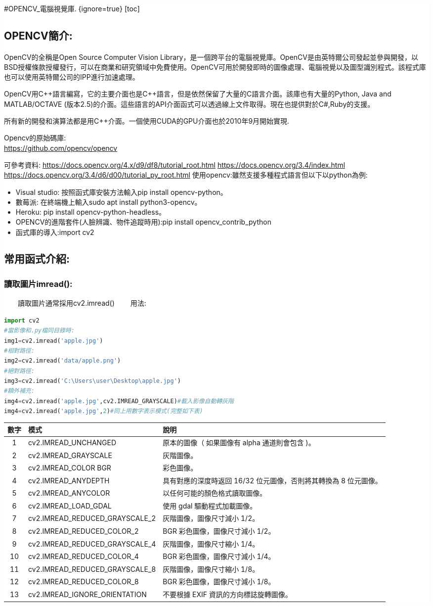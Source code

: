 #OPENCV_電腦視覺庫. {ignore=true}
[toc]

## OPENCV簡介:
OpenCV的全稱是Open Source Computer Vision Library，是一個跨平台的電腦視覺庫。OpenCV是由英特爾公司發起並參與開發，以BSD授權條款授權發行，可以在商業和研究領域中免費使用。OpenCV可用於開發即時的圖像處理、電腦視覺以及圖型識別程式。該程式庫也可以使用英特爾公司的IPP進行加速處理。

OpenCV用C++語言編寫，它的主要介面也是C++語言，但是依然保留了大量的C語言介面。該庫也有大量的Python, Java and MATLAB/OCTAVE (版本2.5)的介面。這些語言的API介面函式可以透過線上文件取得。現在也提供對於C#,Ruby的支援。

所有新的開發和演算法都是用C++介面。一個使用CUDA的GPU介面也於2010年9月開始實現. 

Opencv的原始碼庫:  
<https://github.com/opencv/opencv>

可參考資料:
<https://docs.opencv.org/4.x/d9/df8/tutorial_root.html>
<https://docs.opencv.org/3.4/index.html>
<https://docs.opencv.org/3.4/d6/d00/tutorial_py_root.html>
使用opencv:雖然支援多種程式語言但以下以python為例:
- Visual studio: 按照函式庫安裝方法輸入pip install opencv-python。
- 數莓派: 在終端機上輸入sudo apt install python3-opencv。
- Heroku: pip install opencv-python-headless。
- OPENCV的進階套件(人臉辨識、物件追蹤時用):pip install opencv_contrib_python
- 函式庫的導入:import cv2


## 常用函式介紹:

### 讀取圖片imread():
&emsp;&emsp;讀取圖片通常採用cv2.imread()
&emsp;&emsp;用法:
```python
import cv2
#當影像和.py檔同目錄時:
img1=cv2.imread('apple.jpg')
#相對路徑:
img2=cv2.imread('data/apple.png')
#絕對路徑:
img3=cv2.imread('C:\Users\user\Desktop\apple.jpg')
#額外補充:
img4=cv2.imread('apple.jpg',cv2.IMREAD_GRAYSCALE)#載入影像自動轉灰階
img4=cv2.imread('apple.jpg',2)#同上用數字表示模式(完整如下表)
```
|數字|模式|說明|
|:-:|:-|:-|
|1|cv2.IMREAD_UNCHANGED|原本的圖像（ 如果圖像有 alpha 通道則會包含 )。|
2|cv2.IMREAD_GRAYSCALE|灰階圖像。|
3|cv2.IMREAD_COLOR BGR|彩色圖像。
4|cv2.IMREAD_ANYDEPTH|具有對應的深度時返回 16/32 位元圖像，否則將其轉換為 8 位元圖像。
5|cv2.IMREAD_ANYCOLOR|以任何可能的顏色格式讀取圖像。
6|cv2.IMREAD_LOAD_GDAL|使用 gdal 驅動程式加載圖像。
7|cv2.IMREAD_REDUCED_GRAYSCALE_2|灰階圖像，圖像尺寸減小 1/2。
8|cv2.IMREAD_REDUCED_COLOR_2|BGR 彩色圖像，圖像尺寸減小 1/2。
9|cv2.IMREAD_REDUCED_GRAYSCALE_4|灰階圖像，圖像尺寸縮小 1/4。
10|cv2.IMREAD_REDUCED_COLOR_4|BGR 彩色圖像，圖像尺寸減小 1/4。
11|cv2.IMREAD_REDUCED_GRAYSCALE_8|灰階圖像，圖像尺寸縮小 1/8。
12|cv2.IMREAD_REDUCED_COLOR_8|BGR 彩色圖像，圖像尺寸減小 1/8。
13|cv2.IMREAD_IGNORE_ORIENTATION|不要根據 EXIF 資訊的方向標誌旋轉圖像。
